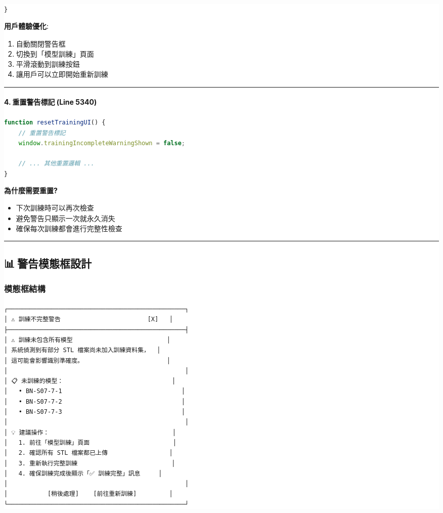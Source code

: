 ```javascript
}
```

**用戶體驗優化**:
1. 自動關閉警告框
2. 切換到「模型訓練」頁面
3. 平滑滾動到訓練按鈕
4. 讓用戶可以立即開始重新訓練

---

#### 4. 重置警告標記 (Line 5340)

```javascript
function resetTrainingUI() {
    // 重置警告標記
    window.trainingIncompleteWarningShown = false;

    // ... 其他重置邏輯 ...
}
```

**為什麼需要重置?**
- 下次訓練時可以再次檢查
- 避免警告只顯示一次就永久消失
- 確保每次訓練都會進行完整性檢查

---

## 📊 警告模態框設計

### 模態框結構

```
┌─────────────────────────────────────────────────┐
│ ⚠️ 訓練不完整警告                        [X]   │
├─────────────────────────────────────────────────┤
│ ⚠️ 訓練未包含所有模型                          │
│ 系統偵測到有部分 STL 檔案尚未加入訓練資料集，  │
│ 這可能會影響識別準確度。                       │
│                                                 │
│ 📋 未訓練的模型：                              │
│   • BN-S07-7-1                                 │
│   • BN-S07-7-2                                 │
│   • BN-S07-7-3                                 │
│                                                 │
│ 💡 建議操作：                                  │
│   1. 前往「模型訓練」頁面                       │
│   2. 確認所有 STL 檔案都已上傳                 │
│   3. 重新執行完整訓練                          │
│   4. 確保訓練完成後顯示「✅ 訓練完整」訊息     │
│                                                 │
│           [稍後處理]    [前往重新訓練]         │
└─────────────────────────────────────────────────┘
```

